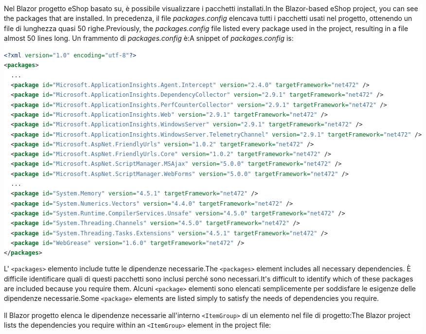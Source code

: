 <span data-ttu-id="1e2ec-147">Nel Blazor progetto eShop basato su, è possibile visualizzare i pacchetti installati.</span><span class="sxs-lookup"><span data-stu-id="1e2ec-147">In the Blazor-based eShop project, you can see the packages that are installed.</span></span> <span data-ttu-id="1e2ec-148">In precedenza, il file *packages.config* elencava tutti i pacchetti usati nel progetto, ottenendo un file di lunghezza quasi 50 righe.</span><span class="sxs-lookup"><span data-stu-id="1e2ec-148">Previously, the *packages.config* file listed every package used in the project, resulting in a file almost 50 lines long.</span></span> <span data-ttu-id="1e2ec-149">Un frammento di *packages.config* è:</span><span class="sxs-lookup"><span data-stu-id="1e2ec-149">A snippet of *packages.config* is:</span></span>

```xml
<?xml version="1.0" encoding="utf-8"?>
<packages>
  ...
  <package id="Microsoft.ApplicationInsights.Agent.Intercept" version="2.4.0" targetFramework="net472" />
  <package id="Microsoft.ApplicationInsights.DependencyCollector" version="2.9.1" targetFramework="net472" />
  <package id="Microsoft.ApplicationInsights.PerfCounterCollector" version="2.9.1" targetFramework="net472" />
  <package id="Microsoft.ApplicationInsights.Web" version="2.9.1" targetFramework="net472" />
  <package id="Microsoft.ApplicationInsights.WindowsServer" version="2.9.1" targetFramework="net472" />
  <package id="Microsoft.ApplicationInsights.WindowsServer.TelemetryChannel" version="2.9.1" targetFramework="net472" />
  <package id="Microsoft.AspNet.FriendlyUrls" version="1.0.2" targetFramework="net472" />
  <package id="Microsoft.AspNet.FriendlyUrls.Core" version="1.0.2" targetFramework="net472" />
  <package id="Microsoft.AspNet.ScriptManager.MSAjax" version="5.0.0" targetFramework="net472" />
  <package id="Microsoft.AspNet.ScriptManager.WebForms" version="5.0.0" targetFramework="net472" />
  ...
  <package id="System.Memory" version="4.5.1" targetFramework="net472" />
  <package id="System.Numerics.Vectors" version="4.4.0" targetFramework="net472" />
  <package id="System.Runtime.CompilerServices.Unsafe" version="4.5.0" targetFramework="net472" />
  <package id="System.Threading.Channels" version="4.5.0" targetFramework="net472" />
  <package id="System.Threading.Tasks.Extensions" version="4.5.1" targetFramework="net472" />
  <package id="WebGrease" version="1.6.0" targetFramework="net472" />
</packages>
```

<span data-ttu-id="1e2ec-150">L' `<packages>` elemento include tutte le dipendenze necessarie.</span><span class="sxs-lookup"><span data-stu-id="1e2ec-150">The `<packages>` element includes all necessary dependencies.</span></span> <span data-ttu-id="1e2ec-151">È difficile identificare quali di questi pacchetti sono inclusi perché sono necessari.</span><span class="sxs-lookup"><span data-stu-id="1e2ec-151">It's difficult to identify which of these packages are included because you require them.</span></span> <span data-ttu-id="1e2ec-152">Alcuni `<package>` elementi sono elencati semplicemente per soddisfare le esigenze delle dipendenze necessarie.</span><span class="sxs-lookup"><span data-stu-id="1e2ec-152">Some `<package>` elements are listed simply to satisfy the needs of dependencies you require.</span></span>

<span data-ttu-id="1e2ec-153">Il Blazor progetto elenca le dipendenze necessarie all'interno `<ItemGroup>` di un elemento nel file di progetto:</span><span class="sxs-lookup"><span data-stu-id="1e2ec-153">The Blazor project lists the dependencies you require within an `<ItemGroup>` element in the project file:</span></span>
